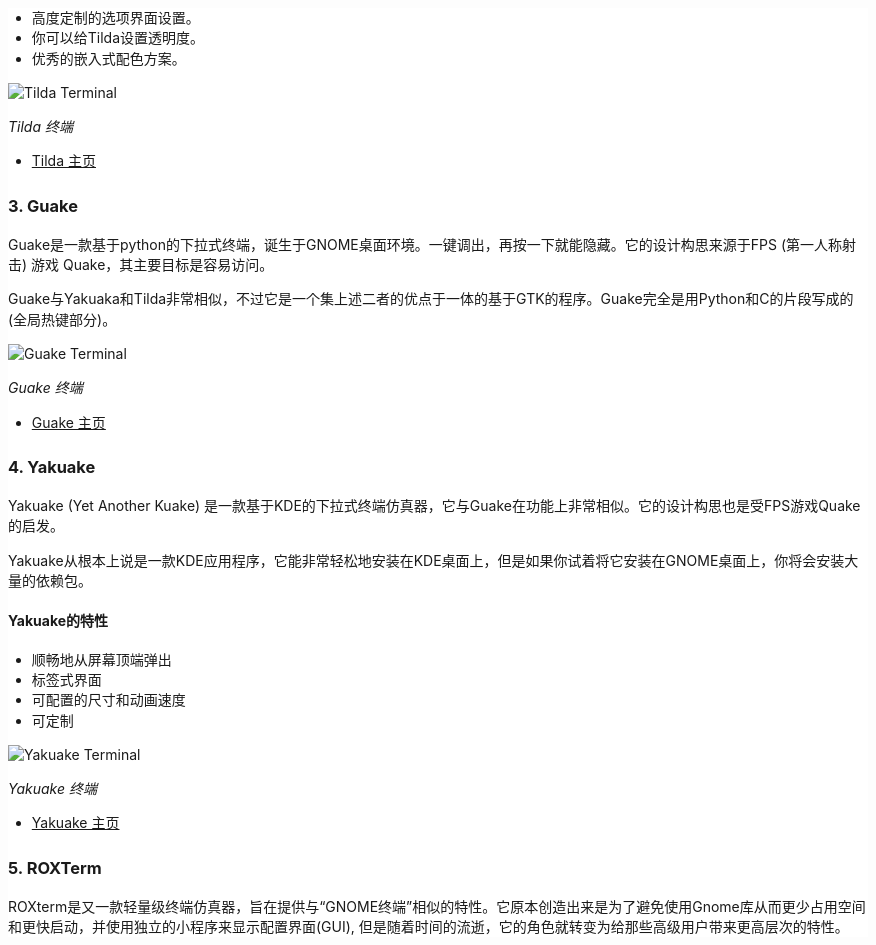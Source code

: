 
* 高度定制的选项界面设置。
* 你可以给Tilda设置透明度。
* 优秀的嵌入式配色方案。


![Tilda Terminal](/data/attachment/album/201507/01/232440vcq316q3c6swmcm3.jpg)


*Tilda 终端*


* [Tilda 主页](http://tilda.sourceforge.net/tildaabout.php)


### 3. Guake


Guake是一款基于python的下拉式终端，诞生于GNOME桌面环境。一键调出，再按一下就能隐藏。它的设计构思来源于FPS (第一人称射击) 游戏 Quake，其主要目标是容易访问。


Guake与Yakuaka和Tilda非常相似，不过它是一个集上述二者的优点于一体的基于GTK的程序。Guake完全是用Python和C的片段写成的(全局热键部分)。


![Guake Terminal](/data/attachment/album/201507/01/232456es42bmr55s6sybrt.jpg)


*Guake 终端*


* [Guake 主页](https://github.com/Guake/guake)


### 4. Yakuake


Yakuake (Yet Another Kuake) 是一款基于KDE的下拉式终端仿真器，它与Guake在功能上非常相似。它的设计构思也是受FPS游戏Quake的启发。


Yakuake从根本上说是一款KDE应用程序，它能非常轻松地安装在KDE桌面上，但是如果你试着将它安装在GNOME桌面上，你将会安装大量的依赖包。


#### Yakuake的特性


* 顺畅地从屏幕顶端弹出
* 标签式界面
* 可配置的尺寸和动画速度
* 可定制


![Yakuake Terminal](/data/attachment/album/201507/01/232506mwphsxjz7ahapbq6.jpg)


*Yakuake 终端*


* [Yakuake 主页](http://extragear.kde.org/apps/yakuake/)


### 5. ROXTerm


ROXterm是又一款轻量级终端仿真器，旨在提供与“GNOME终端”相似的特性。它原本创造出来是为了避免使用Gnome库从而更少占用空间和更快启动，并使用独立的小程序来显示配置界面(GUI), 但是随着时间的流逝，它的角色就转变为给那些高级用户带来更高层次的特性。
